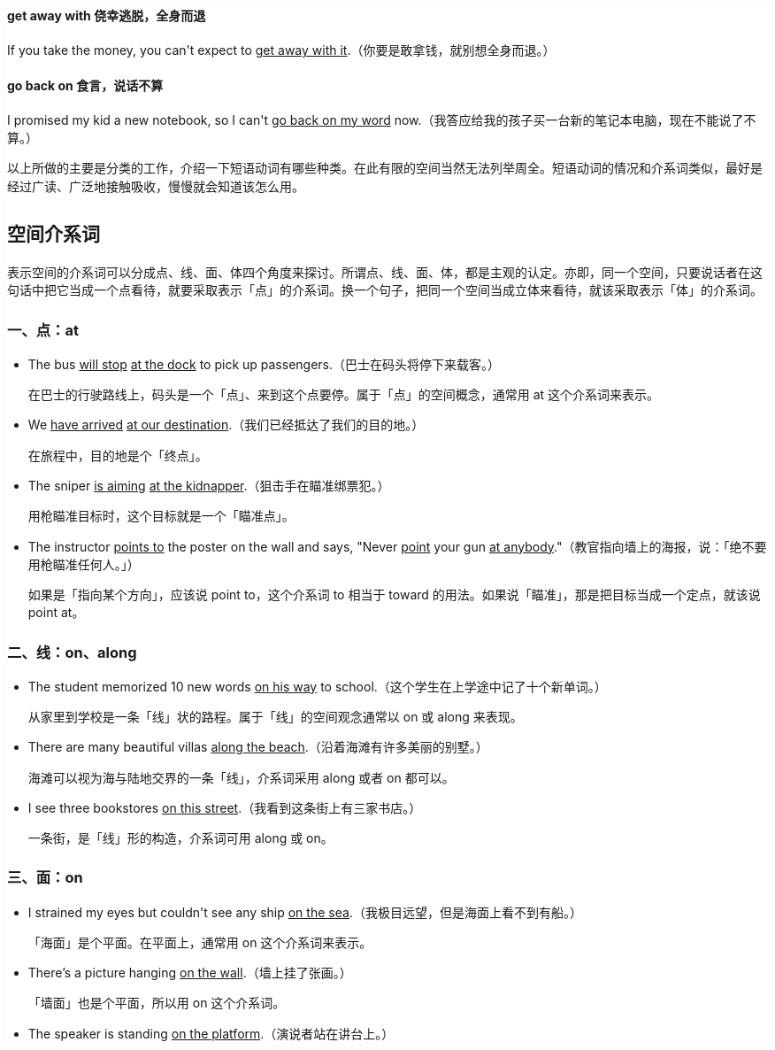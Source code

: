 #### get away with 侥幸逃脱，全身而退

If you take the money, you can't expect to <u>get away with it</u>.（你要是敢拿钱，就别想全身而退。）

#### go back on 食言，说话不算

I promised my kid a new notebook, so I can't <u>go back on my word</u> n​​ow.（我答应给我的孩子买一台新的笔记本电脑，现在不能说了不算。）

以上所做的主要是分类的工作，介绍一下短语动词有哪些种类。在此有限的空间当然无法列举周全。短语动词的情况和介系词类似，最好是经过广读、广泛地接触吸收，慢慢就会知道该怎么用。

## 空间介系词

表示空间的介系词可以分成点、线、面、体四个角度来探讨。所谓点、线、面、体，都是主观的认定。亦即，同一个空间，只要说话者在这句话中把它当成一个点看待，就要采取表示「点」的介系词。换一个句子，把同一个空间当成立体来看待，就该采取表示「体」的介系词。

### 一、点：at

- The bus <u>will stop</u> <u>at the dock</u> to pick up passengers.（巴士在码头将停下来载客。）

  在巴士的行驶路线上，码头是一个「点」、来到这个点要停。属于「点」的空间概念，通常用 at 这个介系词来表示。

- We <u>have arrived</u> <u>at our destination</u>.（我们已经抵达了我们的目的地。）

  在旅程中，目的地是个「终点」。

- The sniper <u>is aiming</u> <u>at the kidnapper</u>.（狙击手在瞄准绑票犯。）

  用枪瞄准目标时，这个目标就是一个「瞄准点」。

- The instructor <u>points to</u> the poster on the wall and says, "Never <u>point</u> your gun <u>at anybody</u>."（教官指向墙上的海报，说：「绝不要用枪瞄准任何人。」）

  如果是「指向某个方向」，应该说 point to，这个介系词 to 相当于 toward 的用法。如果说「瞄准」，那是把目标当成一个定点，就该说 point at。

### 二、线：on、along

- The student memorized 10 new words <u>on his way</u> to school.（这个学生在上学途中记了十个新单词。）

  从家里到学校是一条「线」状的路程。属于「线」的空间观念通常以 on 或 along 来表现。

- There are many beautiful villas <u>along the beach</u>.（沿着海滩有许多美丽的别墅。）

  海滩可以视为海与陆地交界的一条「线」，介系词采用 along 或者 on 都可以。

- I see three bookstores <u>on this street</u>.（我看到这条街上有三家书店。）

  一条街，是「线」形的构造，介系词可用 along 或 on。

### 三、面：on

- I strained my eyes but couldn't see any ship <u>on the sea</u>.（我极目远望，但是海面上看不到有船。）

  「海面」是个平面。在平面上，通常用 on 这个介系词来表示。

- There’s a picture hanging <u>on the wall</u>.（墙上挂了张画。）

  「墙面」也是个平面，所以用 on 这个介系词。

- The speaker is standing <u>on the platform</u>.（演说者站在讲台上。）
